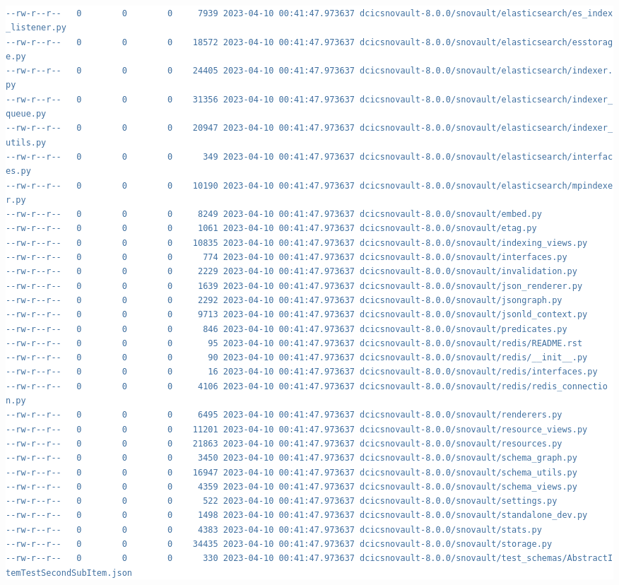 ```diff
--rw-r--r--   0        0        0     7939 2023-04-10 00:41:47.973637 dcicsnovault-8.0.0/snovault/elasticsearch/es_index_listener.py
--rw-r--r--   0        0        0    18572 2023-04-10 00:41:47.973637 dcicsnovault-8.0.0/snovault/elasticsearch/esstorage.py
--rw-r--r--   0        0        0    24405 2023-04-10 00:41:47.973637 dcicsnovault-8.0.0/snovault/elasticsearch/indexer.py
--rw-r--r--   0        0        0    31356 2023-04-10 00:41:47.973637 dcicsnovault-8.0.0/snovault/elasticsearch/indexer_queue.py
--rw-r--r--   0        0        0    20947 2023-04-10 00:41:47.973637 dcicsnovault-8.0.0/snovault/elasticsearch/indexer_utils.py
--rw-r--r--   0        0        0      349 2023-04-10 00:41:47.973637 dcicsnovault-8.0.0/snovault/elasticsearch/interfaces.py
--rw-r--r--   0        0        0    10190 2023-04-10 00:41:47.973637 dcicsnovault-8.0.0/snovault/elasticsearch/mpindexer.py
--rw-r--r--   0        0        0     8249 2023-04-10 00:41:47.973637 dcicsnovault-8.0.0/snovault/embed.py
--rw-r--r--   0        0        0     1061 2023-04-10 00:41:47.973637 dcicsnovault-8.0.0/snovault/etag.py
--rw-r--r--   0        0        0    10835 2023-04-10 00:41:47.973637 dcicsnovault-8.0.0/snovault/indexing_views.py
--rw-r--r--   0        0        0      774 2023-04-10 00:41:47.973637 dcicsnovault-8.0.0/snovault/interfaces.py
--rw-r--r--   0        0        0     2229 2023-04-10 00:41:47.973637 dcicsnovault-8.0.0/snovault/invalidation.py
--rw-r--r--   0        0        0     1639 2023-04-10 00:41:47.973637 dcicsnovault-8.0.0/snovault/json_renderer.py
--rw-r--r--   0        0        0     2292 2023-04-10 00:41:47.973637 dcicsnovault-8.0.0/snovault/jsongraph.py
--rw-r--r--   0        0        0     9713 2023-04-10 00:41:47.973637 dcicsnovault-8.0.0/snovault/jsonld_context.py
--rw-r--r--   0        0        0      846 2023-04-10 00:41:47.973637 dcicsnovault-8.0.0/snovault/predicates.py
--rw-r--r--   0        0        0       95 2023-04-10 00:41:47.973637 dcicsnovault-8.0.0/snovault/redis/README.rst
--rw-r--r--   0        0        0       90 2023-04-10 00:41:47.973637 dcicsnovault-8.0.0/snovault/redis/__init__.py
--rw-r--r--   0        0        0       16 2023-04-10 00:41:47.973637 dcicsnovault-8.0.0/snovault/redis/interfaces.py
--rw-r--r--   0        0        0     4106 2023-04-10 00:41:47.973637 dcicsnovault-8.0.0/snovault/redis/redis_connection.py
--rw-r--r--   0        0        0     6495 2023-04-10 00:41:47.973637 dcicsnovault-8.0.0/snovault/renderers.py
--rw-r--r--   0        0        0    11201 2023-04-10 00:41:47.973637 dcicsnovault-8.0.0/snovault/resource_views.py
--rw-r--r--   0        0        0    21863 2023-04-10 00:41:47.973637 dcicsnovault-8.0.0/snovault/resources.py
--rw-r--r--   0        0        0     3450 2023-04-10 00:41:47.973637 dcicsnovault-8.0.0/snovault/schema_graph.py
--rw-r--r--   0        0        0    16947 2023-04-10 00:41:47.973637 dcicsnovault-8.0.0/snovault/schema_utils.py
--rw-r--r--   0        0        0     4359 2023-04-10 00:41:47.973637 dcicsnovault-8.0.0/snovault/schema_views.py
--rw-r--r--   0        0        0      522 2023-04-10 00:41:47.973637 dcicsnovault-8.0.0/snovault/settings.py
--rw-r--r--   0        0        0     1498 2023-04-10 00:41:47.973637 dcicsnovault-8.0.0/snovault/standalone_dev.py
--rw-r--r--   0        0        0     4383 2023-04-10 00:41:47.973637 dcicsnovault-8.0.0/snovault/stats.py
--rw-r--r--   0        0        0    34435 2023-04-10 00:41:47.973637 dcicsnovault-8.0.0/snovault/storage.py
--rw-r--r--   0        0        0      330 2023-04-10 00:41:47.973637 dcicsnovault-8.0.0/snovault/test_schemas/AbstractItemTestSecondSubItem.json
```